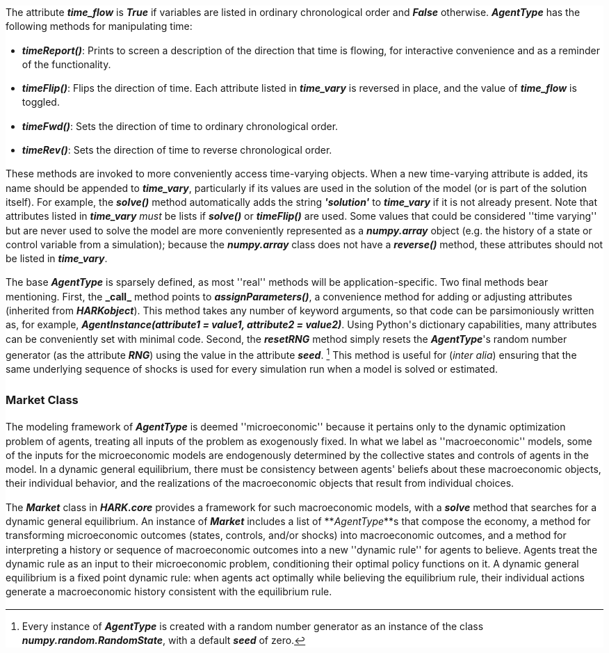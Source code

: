 The attribute **_time_flow_** is **_True_** if variables are listed in ordinary chronological order and **_False_** otherwise. **_AgentType_** has the following methods for manipulating time:

- **_timeReport()_**: Prints to screen a description of the direction that time is flowing, for interactive convenience and as a reminder of the functionality.

- **_timeFlip()_**: Flips the direction of time. Each attribute listed in **_time_vary_** is reversed in place, and the value of **_time_flow_** is toggled.

- **_timeFwd()_**: Sets the direction of time to ordinary chronological order.

- **_timeRev()_**: Sets the direction of time to reverse chronological order.

These methods are invoked to more conveniently access time-varying objects. When a new time-varying attribute is added, its name should be appended to **_time_vary_**, particularly if its values are used in the solution of the model (or is part of the solution itself). For example, the **_solve()_** method automatically adds the string **_'solution'_** to **_time_vary_** if it is not already present. Note that attributes listed in **_time_vary_** _must_ be lists if **_solve()_** or **_timeFlip()_** are used. Some values that could be considered ''time varying'' but are never used to solve the model are more conveniently represented as a **_numpy.array_** object (e.g. the history of a state or control variable from a simulation); because the **_numpy.array_** class does not have a **_reverse()_** method, these attributes should not be listed in **_time_vary_**.

The base **_AgentType_** is sparsely defined, as most ''real'' methods will be application-specific. Two final methods bear mentioning. First, the **\_**call**\_** method points to **_assignParameters()_**, a convenience method for adding or adjusting attributes (inherited from **_HARKobject_**). This method takes any number of keyword arguments, so that code can be parsimoniously written as, for example, **_AgentInstance(attribute1 = value1, attribute2 = value2)_**. Using Python's dictionary capabilities, many attributes can be conveniently set with minimal code. Second, the **_resetRNG_** method simply resets the **_AgentType_**'s random number generator (as the attribute **_RNG_**) using the value in the attribute **_seed_**. [^7] This method is useful for (_inter alia_) ensuring that the same underlying sequence of shocks is used for every simulation run when a model is solved or estimated.

[^7]: Every instance of **_AgentType_** is created with a random number generator as an instance of the class **_numpy.random.RandomState_**, with a default **_seed_** of zero.

### Market Class

The modeling framework of **_AgentType_** is deemed ''microeconomic'' because it pertains only to the dynamic optimization problem of agents, treating all inputs of the problem as exogenously fixed. In what we label as ''macroeconomic'' models, some of the inputs for the microeconomic models are endogenously determined by the collective states and controls of agents in the model. In a dynamic general equilibrium, there must be consistency between agents' beliefs about these macroeconomic objects, their individual behavior, and the realizations of the macroeconomic objects that result from individual choices.

The **_Market_** class in **_HARK.core_** provides a framework for such macroeconomic models, with a **_solve_** method that searches for a dynamic general equilibrium. An instance of **_Market_** includes a list of **_AgentType_**s that compose the economy, a method for transforming microeconomic outcomes (states, controls, and/or shocks) into macroeconomic outcomes, and a method for interpreting a history or sequence of macroeconomic outcomes into a new ''dynamic rule'' for agents to believe. Agents treat the dynamic rule as an input to their microeconomic problem, conditioning their optimal policy functions on it. A dynamic general equilibrium is a fixed point dynamic rule: when agents act optimally while believing the equilibrium rule, their individual actions generate a macroeconomic history consistent with the equilibrium rule.


[^1]: The ''taxonomy'' of these modules is in flux; the functions described here could be combined into fewer modules or further divided by purpose.
[^2]: That is, as the foundational, building-block elements of HARK, new tools are not difficult to program and do not require extensive integration with many moving parts.
[^3]: Roughly speaking, the universal distance metric is a recursive supnorm, returning the largest distance between two instances, among attributes named in **_distance_criteria_**. Those attributes might be complex objects themselves rather than real numbers, generating a recursive call to the universal distance metric.
[^4]: **_HARK.parallel_** uses two packages that aren't included in the default distribution of Anaconda: **_joblib_** and **_dill_**; see [here](https://docs.econ-ark.org/guides/quick_start.html#using-hark-with-anaconda) for instructions on how to install them.
[^5]: In the future, **_HARK.parallel_** might be absorbed into **_HARK.core_** and **_HARK.estimation_**, particularly if **_joblib_** and **_dill_** become part of the standard Anaconda distribution.
[^6]: **_time_vary_** may include attributes that are never used by a function in **_solveOnePeriod_**. Most saliently, the attribute **_solution_** is time-varying but is not used to solve individual periods.
[^8]: For some purposes, it might be useful to specify a subclass of **_Market_**, defining **_millRule_** and/or **_calcDynamics_** as methods rather than functions.